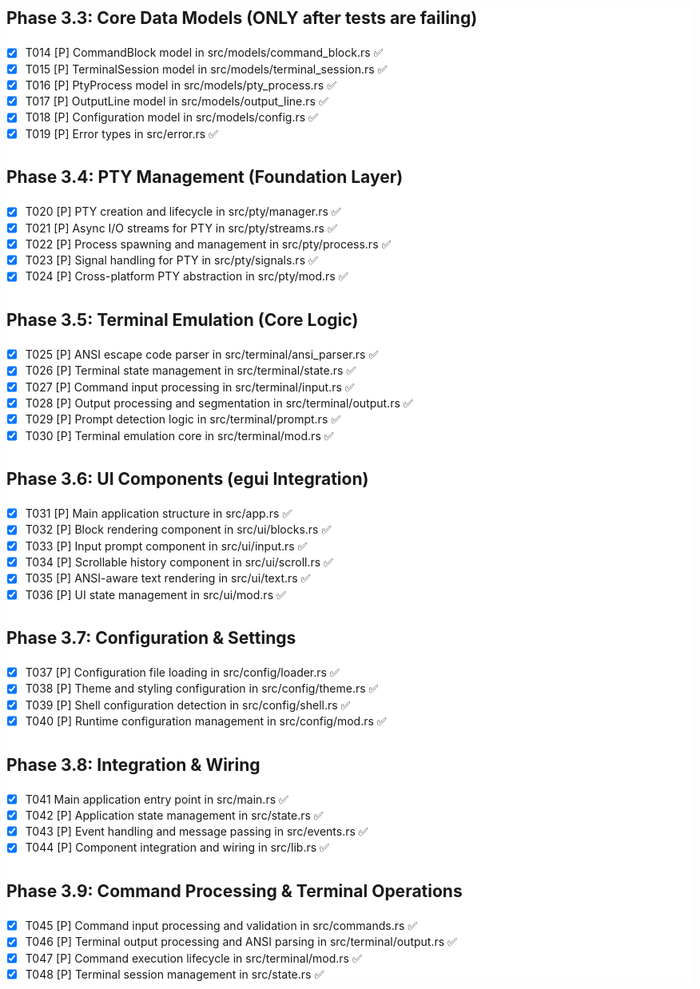 ## Phase 3.3: Core Data Models (ONLY after tests are failing)
- [x] T014 [P] CommandBlock model in src/models/command_block.rs ✅
- [x] T015 [P] TerminalSession model in src/models/terminal_session.rs ✅
- [x] T016 [P] PtyProcess model in src/models/pty_process.rs ✅
- [x] T017 [P] OutputLine model in src/models/output_line.rs ✅
- [x] T018 [P] Configuration model in src/models/config.rs ✅
- [x] T019 [P] Error types in src/error.rs ✅

## Phase 3.4: PTY Management (Foundation Layer)
- [x] T020 [P] PTY creation and lifecycle in src/pty/manager.rs ✅
- [x] T021 [P] Async I/O streams for PTY in src/pty/streams.rs ✅
- [x] T022 [P] Process spawning and management in src/pty/process.rs ✅
- [x] T023 [P] Signal handling for PTY in src/pty/signals.rs ✅
- [x] T024 [P] Cross-platform PTY abstraction in src/pty/mod.rs ✅

## Phase 3.5: Terminal Emulation (Core Logic)
- [x] T025 [P] ANSI escape code parser in src/terminal/ansi_parser.rs ✅
- [x] T026 [P] Terminal state management in src/terminal/state.rs ✅
- [x] T027 [P] Command input processing in src/terminal/input.rs ✅
- [x] T028 [P] Output processing and segmentation in src/terminal/output.rs ✅
- [x] T029 [P] Prompt detection logic in src/terminal/prompt.rs ✅
- [x] T030 [P] Terminal emulation core in src/terminal/mod.rs ✅

## Phase 3.6: UI Components (egui Integration)
- [x] T031 [P] Main application structure in src/app.rs ✅
- [x] T032 [P] Block rendering component in src/ui/blocks.rs ✅
- [x] T033 [P] Input prompt component in src/ui/input.rs ✅
- [x] T034 [P] Scrollable history component in src/ui/scroll.rs ✅
- [x] T035 [P] ANSI-aware text rendering in src/ui/text.rs ✅
- [x] T036 [P] UI state management in src/ui/mod.rs ✅

## Phase 3.7: Configuration & Settings
- [x] T037 [P] Configuration file loading in src/config/loader.rs ✅
- [x] T038 [P] Theme and styling configuration in src/config/theme.rs ✅
- [x] T039 [P] Shell configuration detection in src/config/shell.rs ✅
- [x] T040 [P] Runtime configuration management in src/config/mod.rs ✅

## Phase 3.8: Integration & Wiring
- [x] T041 Main application entry point in src/main.rs ✅
- [x] T042 [P] Application state management in src/state.rs ✅
- [x] T043 [P] Event handling and message passing in src/events.rs ✅
- [x] T044 [P] Component integration and wiring in src/lib.rs ✅

## Phase 3.9: Command Processing & Terminal Operations
- [x] T045 [P] Command input processing and validation in src/commands.rs ✅
- [x] T046 [P] Terminal output processing and ANSI parsing in src/terminal/output.rs ✅
- [x] T047 [P] Command execution lifecycle in src/terminal/mod.rs ✅
- [x] T048 [P] Terminal session management in src/state.rs ✅
